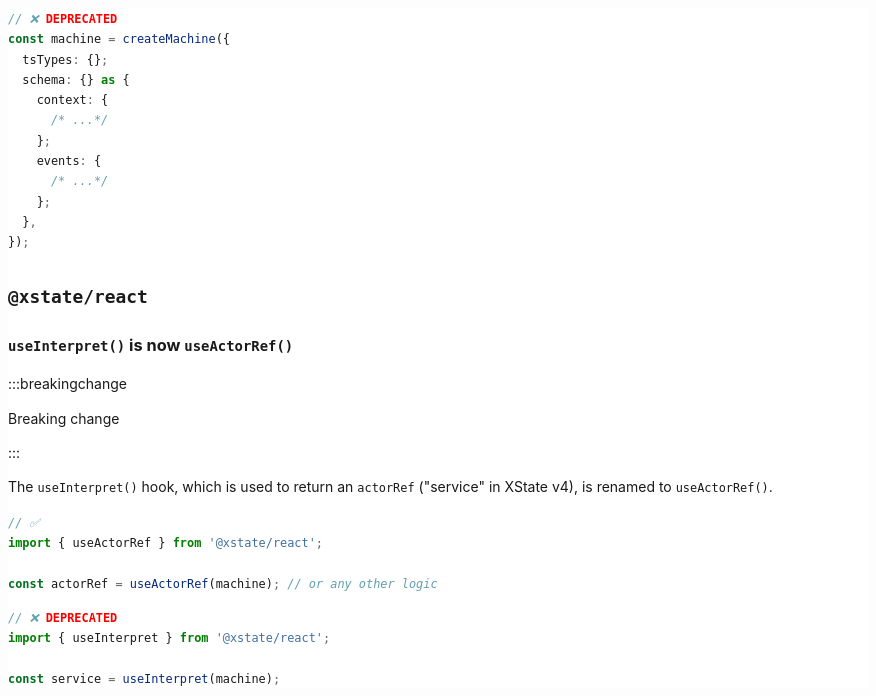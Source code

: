 </TabItem>

<TabItem value="v4" label="XState v4">

```ts
// ❌ DEPRECATED
const machine = createMachine({
  tsTypes: {};
  schema: {} as {
    context: {
      /* ...*/
    };
    events: {
      /* ...*/
    };
  },
});
```

</TabItem>
</Tabs>

## `@xstate/react`

### `useInterpret()` is now `useActorRef()`

:::breakingchange

Breaking change

:::

The `useInterpret()` hook, which is used to return an `actorRef` ("service" in XState v4), is renamed to `useActorRef()`.

<Tabs>
<TabItem value="v5" label="XState v5">

```ts
// ✅
import { useActorRef } from '@xstate/react';

const actorRef = useActorRef(machine); // or any other logic
```

</TabItem>

<TabItem value="v4" label="XState v4">

```ts
// ❌ DEPRECATED
import { useInterpret } from '@xstate/react';

const service = useInterpret(machine);
```

</TabItem>
</Tabs>
